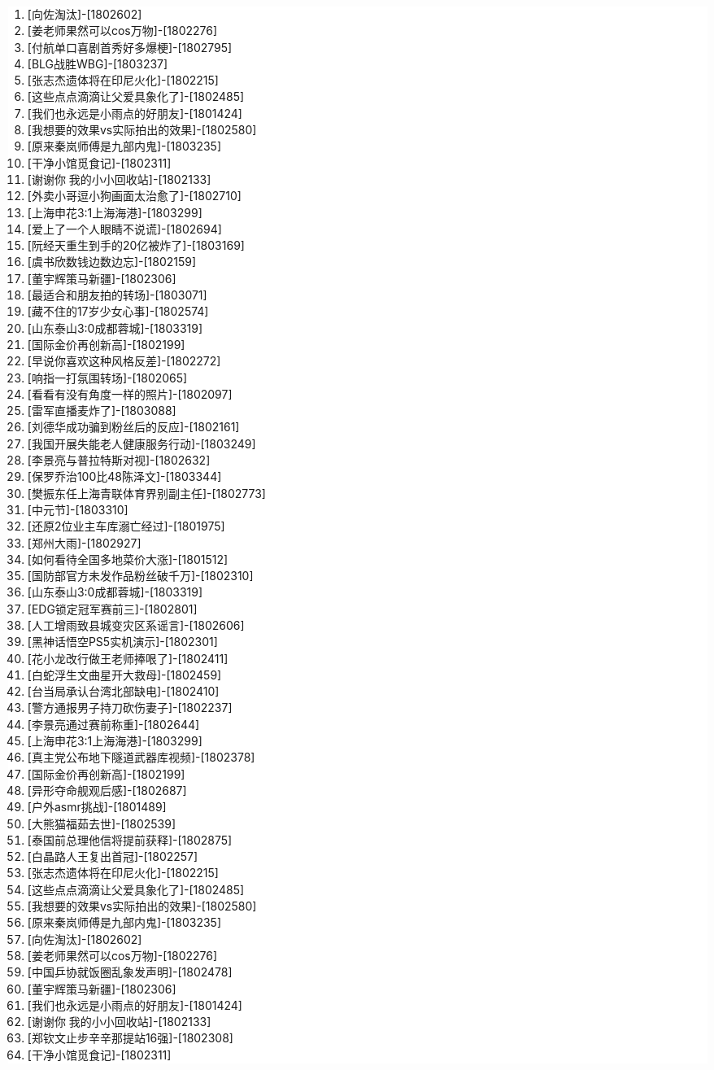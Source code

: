 1. [向佐淘汰]-[1802602]
1. [姜老师果然可以cos万物]-[1802276]
1. [付航单口喜剧首秀好多爆梗]-[1802795]
1. [BLG战胜WBG]-[1803237]
1. [张志杰遗体将在印尼火化]-[1802215]
1. [这些点点滴滴让父爱‌具象化了]-[1802485]
1. [我们也永远是小雨点的好朋友]-[1801424]
1. [我想要的效果vs实际拍出的效果]-[1802580]
1. [原来秦岚师傅是九部内鬼]-[1803235]
1. [干净小馆觅食记]-[1802311]
1. [谢谢你 我的小小回收站]-[1802133]
1. [外卖小哥逗小狗画面太治愈了]-[1802710]
1. [上海申花3:1上海海港]-[1803299]
1. [爱上了一个人眼睛不说谎]-[1802694]
1. [阮经天重生到手的20亿被炸了]-[1803169]
1. [虞书欣数钱边数边忘]-[1802159]
1. [董宇辉策马新疆]-[1802306]
1. [最适合和朋友拍的转场]-[1803071]
1. [藏不住的17岁少女心事]-[1802574]
1. [山东泰山3:0成都蓉城]-[1803319]
1. [国际金价再创新高]-[1802199]
1. [早说你喜欢这种风格反差]-[1802272]
1. [响指一打氛围转场]-[1802065]
1. [看看有没有角度一样的照片]-[1802097]
1. [雷军直播麦炸了]-[1803088]
1. [刘德华成功骗到粉丝后的反应]-[1802161]
1. [我国开展失能老人健康服务行动]-[1803249]
1. [李景亮与普拉特斯对视]-[1802632]
1. [保罗乔治100比48陈泽文]-[1803344]
1. [樊振东任上海青联体育界别副主任]-[1802773]
1. [中元节]-[1803310]
1. [还原2位业主车库溺亡经过]-[1801975]
1. [郑州大雨]-[1802927]
1. [如何看待全国多地菜价大涨]-[1801512]
1. [国防部官方未发作品粉丝破千万]-[1802310]
1. [山东泰山3:0成都蓉城]-[1803319]
1. [EDG锁定冠军赛前三]-[1802801]
1. [人工增雨致县城变灾区系谣言]-[1802606]
1. [黑神话悟空PS5实机演示]-[1802301]
1. [花小龙改行做王老师捧哏了]-[1802411]
1. [白蛇浮生文曲星开大救母]-[1802459]
1. [台当局承认台湾北部缺电]-[1802410]
1. [警方通报男子持刀砍伤妻子]-[1802237]
1. [李景亮通过赛前称重]-[1802644]
1. [上海申花3:1上海海港]-[1803299]
1. [真主党公布地下隧道武器库视频]-[1802378]
1. [国际金价再创新高]-[1802199]
1. [异形夺命舰观后感]-[1802687]
1. [户外asmr挑战]-[1801489]
1. [大熊猫福茹去世]-[1802539]
1. [泰国前总理他信将提前获释]-[1802875]
1. [白晶路人王复出首冠]-[1802257]
1. [张志杰遗体将在印尼火化]-[1802215]
1. [这些点点滴滴让父爱‌具象化了]-[1802485]
1. [我想要的效果vs实际拍出的效果]-[1802580]
1. [原来秦岚师傅是九部内鬼]-[1803235]
1. [向佐淘汰]-[1802602]
1. [姜老师果然可以cos万物]-[1802276]
1. [中国乒协就饭圈乱象发声明]-[1802478]
1. [董宇辉策马新疆]-[1802306]
1. [我们也永远是小雨点的好朋友]-[1801424]
1. [谢谢你 我的小小回收站]-[1802133]
1. [郑钦文止步辛辛那提站16强]-[1802308]
1. [干净小馆觅食记]-[1802311]